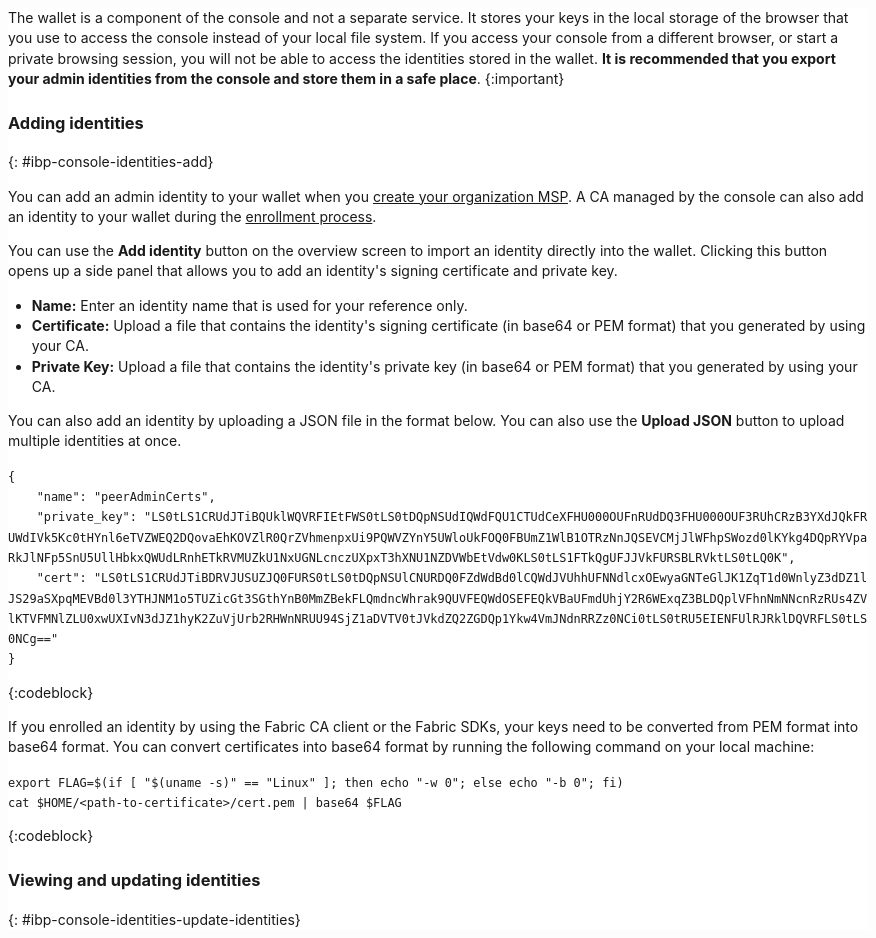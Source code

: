 The wallet is a component of the console and not a separate service. It stores your keys in the local storage of the browser that you use to access the console instead of your local file system. If you access your console from a different browser, or start a private browsing session, you will not be able to access the identities stored in the wallet. **It is recommended that you export your admin identities from the console and store them in a safe place**.
{:important}

### Adding identities
{: #ibp-console-identities-add}

You can add an admin identity to your wallet when you [create your organization MSP](/docs/blockchain?topic=blockchain-ibp-console-organizations#console-organizations-create-msp). A CA managed by the console can also add an identity to your wallet during the [enrollment process](/docs/blockchain?topic=blockchain-ibp-console-identities#ibp-console-identities-enroll).

You can use the **Add identity** button on the overview screen to import an identity directly into the wallet. Clicking this button opens up a side panel that allows you to add an identity's signing certificate and private key.
- **Name:** Enter an identity name that is used for your reference only.
- **Certificate:** Upload a file that contains the identity's signing certificate (in base64 or PEM format) that you generated by using your CA.
- **Private Key:** Upload a file that contains the identity's private key (in base64 or PEM format) that you generated by using your CA.


You can also add an identity by uploading a JSON file in the format below. You can also use the **Upload JSON** button to upload multiple identities at once.

```
{
    "name": "peerAdminCerts",
    "private_key": "LS0tLS1CRUdJTiBQUklWQVRFIEtFWS0tLS0tDQpNSUdIQWdFQU1CTUdCeXFHU000OUFnRUdDQ3FHU000OUF3RUhCRzB3YXdJQkFRUWdIVk5Kc0tHYnl6eTVZWEQ2DQovaEhKOVZlR0QrZVhmenpxUi9PQWVZYnY5UWloUkFOQ0FBUmZ1WlB1OTRzNnJQSEVCMjJlWFhpSWozd0lKYkg4DQpRYVpaRkJlNFp5SnU5UllHbkxQWUdLRnhETkRVMUZkU1NxUGNLcnczUXpxT3hXNU1NZDVWbEtVdw0KLS0tLS1FTkQgUFJJVkFURSBLRVktLS0tLQ0K",
    "cert": "LS0tLS1CRUdJTiBDRVJUSUZJQ0FURS0tLS0tDQpNSUlCNURDQ0FZdWdBd0lCQWdJVUhhUFNNdlcxOEwyaGNTeGlJK1ZqT1d0WnlyZ3dDZ1lJS29aSXpqMEVBd0l3YTHJNM1o5TUZicGt3SGthYnB0MmZBekFLQmdncWhrak9QUVFEQWdOSEFEQkVBaUFmdUhjY2R6WExqZ3BLDQplVFhnNmNNcnRzRUs4ZVlKTVFMNlZLU0xwUXIvN3dJZ1hyK2ZuVjUrb2RHWnNRUU94SjZ1aDVTV0tJVkdZQ2ZGDQp1Ykw4VmJNdnRRZz0NCi0tLS0tRU5EIENFUlRJRklDQVRFLS0tLS0NCg=="
}
```
{:codeblock}

If you enrolled an identity by using the Fabric CA client or the Fabric SDKs, your keys need to be converted from PEM format into base64 format. You can convert certificates into base64 format by running the following command on your local machine:
```
export FLAG=$(if [ "$(uname -s)" == "Linux" ]; then echo "-w 0"; else echo "-b 0"; fi)
cat $HOME/<path-to-certificate>/cert.pem | base64 $FLAG
```
{:codeblock}

### Viewing and updating identities
{: #ibp-console-identities-update-identities}
